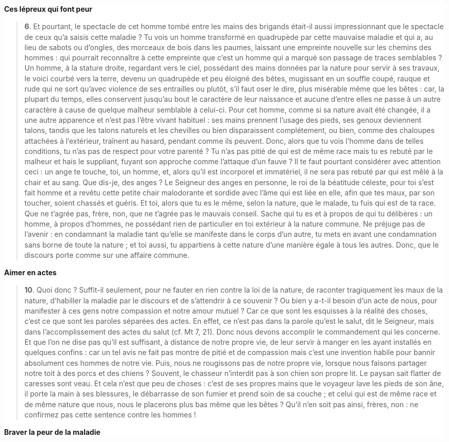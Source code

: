 **Ces lépreux qui font peur**

>**6**\.  Et pourtant, le spectacle de cet homme tombé entre les mains des brigands était-il aussi impressionnant que le spectacle de ceux qu’a saisis cette maladie ? Tu vois un homme transformé en quadrupède par cette mauvaise maladie et qui a, au lieu de sabots ou d’ongles, des morceaux de bois dans les paumes, laissant une empreinte nouvelle sur les chemins des hommes : qui pourrait reconnaître à cette empreinte que c’est un homme qui a marqué son passage de traces semblables ? Un homme, à la stature droite, regardant vers le ciel, possédant des mains données par la nature pour servir à ses travaux, le voici courbé vers la terre, devenu un quadrupède et peu éloigné des bêtes, mugissant en un souffle coupé, rauque et rude qui ne sort qu’avec violence de ses entrailles ou plutôt, s’il faut oser le dire, plus misérable même que les bêtes : car, la plupart du temps, elles conservent jusqu’au bout le caractère de leur naissance et aucune d’entre elles ne passe à un autre caractère à cause de quelque malheur semblable à celui-ci. Pour cet homme, comme si sa nature avait été changée, il a une autre apparence et n’est pas l’être vivant habituel : ses mains prennent l’usage des pieds, ses genoux deviennent talons, tandis que les talons naturels et les chevilles ou bien disparaissent complétement, ou bien, comme des chaloupes attachées à l’extérieur, traînent au hasard, pendant comme ils peuvent. Donc, alors que tu vois l’homme dans de telles conditions, tu n’as pas de respect pour votre parenté ? Tu n’as pas pitié de qui est de même race mais tu es rebuté par le malheur et hais le suppliant, fuyant son approche comme l’attaque d’un fauve ? Il te faut pourtant considérer avec attention ceci : un ange te touche, toi, un homme, et, alors qu’il est incorporel et immatériel, il ne sera pas rebuté par qui est mêlé à la chair et au sang. Que dis-je, des anges ? Le Seigneur des anges en personne, le roi de la béatitude céleste, pour toi s’est fait homme et a revêtu cette petite chair malodorante et sordide avec l’âme qui est liée en elle, afin que tes maux, par son toucher, soient chassés et guéris. Et toi, alors que tu es le même, selon la nature, que le malade, tu fuis qui est de ta race. Que ne t’agrée pas, frère, non, que ne t’agrée pas le mauvais conseil. Sache qui tu es et à propos de qui tu délibères : un homme, à propos d’hommes, ne possédant rien de particulier en toi extérieur à la nature commune. Ne préjuge pas de l’avenir : en condamnant la maladie tant qu’elle se manifeste dans le corps d’un autre, tu mets en avant une condamnation sans borne de toute la nature ; et toi aussi, tu appartiens à cette nature d’une manière égale à tous les autres. Donc, que le discours porte comme sur une affaire commune.

**Aimer en actes**

>**10**\.  Quoi donc ? Suffit-il seulement, pour ne fauter en rien contre la loi de la nature, de raconter tragiquement les maux de la nature, d’habiller la maladie par le discours et de s’attendrir à ce souvenir ? Ou bien y a-t-il besoin d’un acte de nous, pour manifester à ces gens notre compassion et notre amour mutuel ? Car ce que sont les esquisses à la réalité des choses, c’est ce que sont les paroles séparées des actes. En effet, ce n’est pas dans la parole qu’est le salut, dit le Seigneur, mais dans l’accomplissement des actes du salut (cf. Mt 7, 21). Donc nous devons accomplir le commandement qui les concerne. Et que l’on ne dise pas qu’il est suffisant, à distance de notre propre vie, de leur servir à manger en les ayant installés en quelques confins : car un tel avis ne fait pas montre de pitié et de compassion mais c’est une invention habile pour bannir absolument ces hommes de notre vie. Puis, nous ne rougissons pas de notre propre vie, lorsque nous faisons partager notre toit à des porcs et des chiens ? Souvent, le chasseur n’interdit pas à son chien son propre lit. Le paysan sait flatter de caresses sont veau. Et cela n’est que peu de choses : c’est de ses propres mains que le voyageur lave les pieds de son âne, il porte la main à ses blessures, le débarrasse de son fumier et prend soin de sa couche ; et celui qui est de même race et de même nature que nous, nous le placerons plus bas même que les bêtes ? Qu’il n’en soit pas ainsi, frères, non : ne confirmez pas cette sentence contre les hommes !

**Braver la peur de la maladie**
